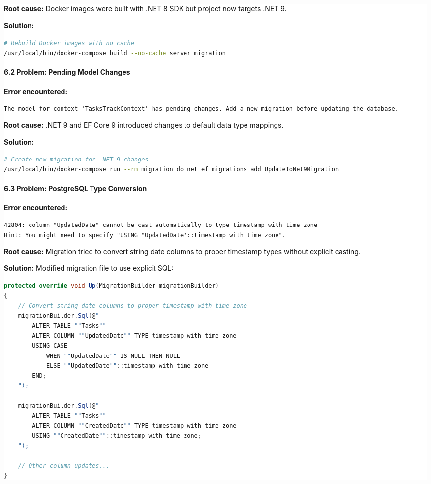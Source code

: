 **Root cause:** Docker images were built with .NET 8 SDK but project now targets .NET 9.

**Solution:**
```bash
# Rebuild Docker images with no cache
/usr/local/bin/docker-compose build --no-cache server migration
```

#### 6.2 Problem: Pending Model Changes

**Error encountered:**
```
The model for context 'TasksTrackContext' has pending changes. Add a new migration before updating the database.
```

**Root cause:** .NET 9 and EF Core 9 introduced changes to default data type mappings.

**Solution:**
```bash
# Create new migration for .NET 9 changes
/usr/local/bin/docker-compose run --rm migration dotnet ef migrations add UpdateToNet9Migration
```

#### 6.3 Problem: PostgreSQL Type Conversion

**Error encountered:**
```
42804: column "UpdatedDate" cannot be cast automatically to type timestamp with time zone
Hint: You might need to specify "USING "UpdatedDate"::timestamp with time zone".
```

**Root cause:** Migration tried to convert string date columns to proper timestamp types without explicit casting.

**Solution:** Modified migration file to use explicit SQL:
```csharp
protected override void Up(MigrationBuilder migrationBuilder)
{
    // Convert string date columns to proper timestamp with time zone
    migrationBuilder.Sql(@"
        ALTER TABLE ""Tasks"" 
        ALTER COLUMN ""UpdatedDate"" TYPE timestamp with time zone 
        USING CASE 
            WHEN ""UpdatedDate"" IS NULL THEN NULL 
            ELSE ""UpdatedDate""::timestamp with time zone 
        END;
    ");

    migrationBuilder.Sql(@"
        ALTER TABLE ""Tasks"" 
        ALTER COLUMN ""CreatedDate"" TYPE timestamp with time zone 
        USING ""CreatedDate""::timestamp with time zone;
    ");
    
    // Other column updates...
}
```
